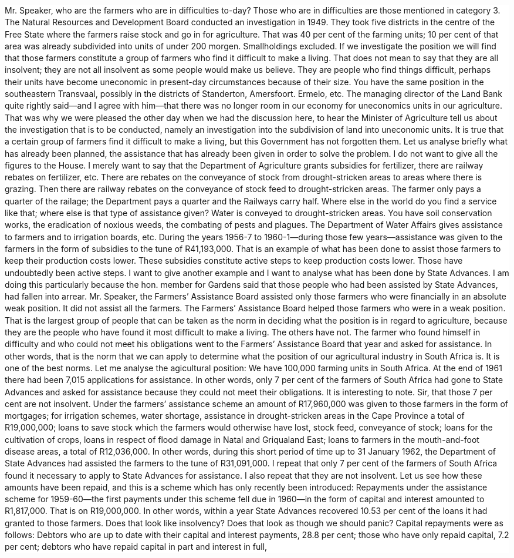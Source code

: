 <p>Mr. Speaker, who are the farmers who are in difficulties to-day? Those who are in difficulties are those mentioned in category 3. The Natural Resources and Development Board conducted an investigation in 1949. They took five districts in the centre of the Free State where the farmers raise stock and go in for agriculture. That was 40 per cent of the farming units; 10 per cent of that area was already subdivided into units of under 200 morgen. Smallholdings excluded. If we investigate the position we will find that those farmers constitute a group of farmers who find it difficult to make a living. That does not mean to say that they are all insolvent; they are not all insolvent as some people would make us believe. They are people who find things difficult, perhaps their units have become uneconomic in present-day circumstances because of their size. You have the same position in the southeastern Transvaal, possibly in the districts of Standerton, Amersfoort. Ermelo, etc. The managing director of the Land Bank quite rightly said&#x2014;and I agree with him&#x2014;that there was no longer room in our economy for uneconomics units in our agriculture. That was why we were pleased the other day when we had the discussion here, to hear the Minister of Agriculture tell us about the investigation that is to be conducted, namely an investigation into the subdivision of land into uneconomic units. It is true that a certain group of farmers find it difficult to make a living, but this Government has not forgotten them. Let us analyse briefly what has already been planned, the assistance that has already been given in order to solve the problem. I do not want to give all the figures to the House. I merely want to say that the Department of Agriculture grants subsidies for fertilizer, there are railway <span class="col_1239-1240" refersTo="page_636"/>rebates on fertilizer, etc. There are rebates on the conveyance of stock from drought-stricken areas to areas where there is grazing. Then there are railway rebates on the conveyance of stock feed to drought-stricken areas. The farmer only pays a quarter of the railage; the Department pays a quarter and the Railways carry half. Where else in the world do you find a service like that; where else is that type of assistance given? Water is conveyed to drought-stricken areas. You have soil conservation works, the eradication of noxious weeds, the combating of pests and plagues. The Department of Water Affairs gives assistance to farmers and to irrigation boards, etc. During the years 1956-7 to 1960-1&#x2014;during those few years&#x2014;assistance was given to the farmers in the form of subsidies to the tune of R41,193,000. That is an example of what has been done to assist those farmers to keep their production costs lower. These subsidies constitute active steps to keep production costs lower. Those have undoubtedly been active steps. I want to give another example and I want to analyse what has been done by State Advances. I am doing this particularly because the hon. member for Gardens said that those people who had been assisted by State Advances, had fallen into arrear. Mr. Speaker, the Farmers&#x2019; Assistance Board assisted only those farmers who were financially in an absolute weak position. It did not assist all the farmers. The Farmers&#x2019; Assistance Board helped those farmers who were in a weak position. That is the largest group of people that can be taken as the norm in deciding what the position is in regard to agriculture, because they are the people who have found it most difficult to make a living. The others have not. The farmer who found himself in difficulty and who could not meet his obligations went to the Farmers&#x2019; Assistance Board that year and asked for assistance. In other words, that is the norm that we can apply to determine what the position of our agricultural industry in South Africa is. It is one of the best norms. Let me analyse the agicultural position: We have 100,000 farming units in South Africa. At the end of 1961 there had been 7,015 applications for assistance. In other words, only 7 per cent of the farmers of South Africa had gone to State Advances and asked for assistance because they could not meet their obligations. It is interesting to note. Sir, that those 7 per cent are not insolvent. Under the farmers&#x2019; assistance scheme an amount of R17,960,000 was given to those farmers in the form of mortgages; for irrigation schemes, water shortage, assistance in drought-stricken areas in the Cape Province a total of R19,000,000; loans to save stock which the farmers would otherwise have lost, stock feed, conveyance of stock; loans for the cultivation of crops, loans in respect of flood damage in Natal and Griqualand East; loans to farmers in the mouth-and-foot disease areas, a total of R12,036,000. In other words, during this short period of time up to 31 January 1962, the Department of State Advances had assisted the farmers to the tune of R31,091,000. I repeat that only 7 per cent of the farmers of South Africa found it necessary to apply to State Advances for assistance. I also repeat that they are not insolvent. Let us see how these amounts have been repaid, and this is a scheme which has only recently been introduced: Repayments under the assistance scheme for 1959-60&#x2014;the first payments under this scheme fell due in 1960&#x2014;in the form of capital and interest amounted to R1,817,000. That is on R19,000,000. In other words, within a year State Advances recovered 10.53 per cent of the loans it had granted to those farmers. Does that look like insolvency? Does that look as though we should panic? Capital repayments were as follows: Debtors who are up to date with their capital and interest payments, 28.8 per cent; those who have only repaid capital, 7.2 per cent; debtors who have repaid capital in part and interest in full,